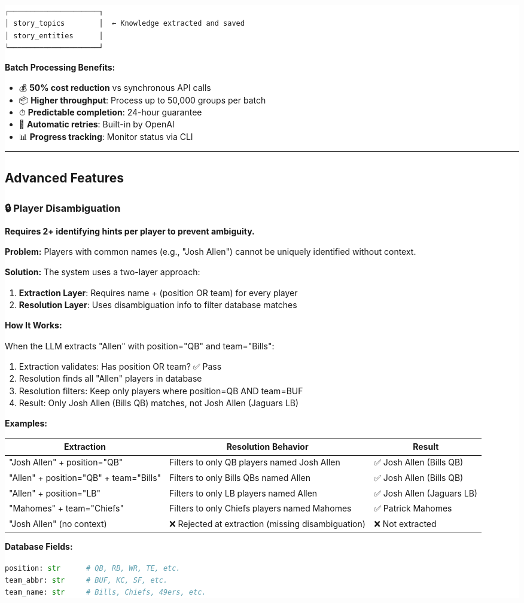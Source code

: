 ```
┌─────────────────────┐
│ story_topics        │  ← Knowledge extracted and saved
│ story_entities      │
└─────────────────────┘
```

**Batch Processing Benefits:**
- 💰 **50% cost reduction** vs synchronous API calls
- 📦 **Higher throughput**: Process up to 50,000 groups per batch
- ⏱ **Predictable completion**: 24-hour guarantee
- 🔄 **Automatic retries**: Built-in by OpenAI
- 📊 **Progress tracking**: Monitor status via CLI

---

## Advanced Features

### 🔒 Player Disambiguation

**Requires 2+ identifying hints per player to prevent ambiguity.**

**Problem:** Players with common names (e.g., "Josh Allen") cannot be uniquely identified without context.

**Solution:** The system uses a two-layer approach:
1. **Extraction Layer**: Requires name + (position OR team) for every player
2. **Resolution Layer**: Uses disambiguation info to filter database matches

**How It Works:**

When the LLM extracts "Allen" with position="QB" and team="Bills":
1. Extraction validates: Has position OR team? ✅ Pass
2. Resolution finds all "Allen" players in database
3. Resolution filters: Keep only players where position=QB AND team=BUF
4. Result: Only Josh Allen (Bills QB) matches, not Josh Allen (Jaguars LB)

**Examples:**

| Extraction | Resolution Behavior | Result |
|------------|---------------------|--------|
| "Josh Allen" + position="QB" | Filters to only QB players named Josh Allen | ✅ Josh Allen (Bills QB) |
| "Allen" + position="QB" + team="Bills" | Filters to only Bills QBs named Allen | ✅ Josh Allen (Bills QB) |
| "Allen" + position="LB" | Filters to only LB players named Allen | ✅ Josh Allen (Jaguars LB) |
| "Mahomes" + team="Chiefs" | Filters to only Chiefs players named Mahomes | ✅ Patrick Mahomes |
| "Josh Allen" (no context) | ❌ Rejected at extraction (missing disambiguation) | ❌ Not extracted |

**Database Fields:**
```python
position: str      # QB, RB, WR, TE, etc.
team_abbr: str     # BUF, KC, SF, etc.
team_name: str     # Bills, Chiefs, 49ers, etc.
```
